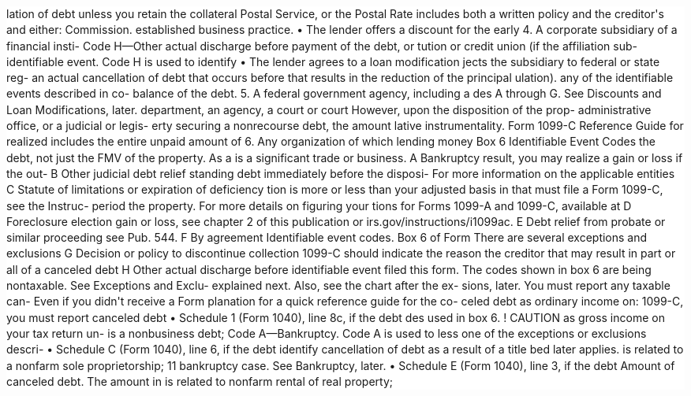 lation of debt unless you retain the collateral                 Postal Service, or the Postal Rate            includes both a written policy and the creditor's
and either:                                                     Commission.                                   established business practice.
  • The lender offers a discount for the early           4. A corporate subsidiary of a financial insti-
                                                                                                                 Code H—Other actual discharge before
      payment of the debt, or                               tution or credit union (if the affiliation sub-
                                                                                                              identifiable event. Code H is used to identify
  • The lender agrees to a loan modification                jects the subsidiary to federal or state reg-
                                                                                                              an actual cancellation of debt that occurs before
      that results in the reduction of the principal        ulation).
                                                                                                              any of the identifiable events described in co-
      balance of the debt.
                                                         5. A federal government agency, including a          des A through G.
See Discounts and Loan Modifications, later.                department, an agency, a court or court
    However, upon the disposition of the prop-              administrative office, or a judicial or legis-
erty securing a nonrecourse debt, the amount                lative instrumentality.                           Form 1099-C Reference Guide for
realized includes the entire unpaid amount of            6. Any organization of which lending money
                                                                                                              Box 6 Identifiable Event Codes
the debt, not just the FMV of the property. As a            is a significant trade or business.                A Bankruptcy
result, you may realize a gain or loss if the out-
                                                                                                               B Other judicial debt relief
standing debt immediately before the disposi-          For more information on the applicable entities
                                                                                                               C Statute of limitations or expiration of deficiency
tion is more or less than your adjusted basis in       that must file a Form 1099-C, see the Instruc-            period
the property. For more details on figuring your        tions for Forms 1099-A and 1099-C, available at         D Foreclosure election
gain or loss, see chapter 2 of this publication or     irs.gov/instructions/i1099ac.                           E Debt relief from probate or similar proceeding
see Pub. 544.                                                                                                  F By agreement
                                                       Identifiable event codes. Box 6 of Form
   There are several exceptions and exclusions                                                                 G Decision or policy to discontinue collection
                                                       1099-C should indicate the reason the creditor
that may result in part or all of a canceled debt                                                              H Other actual discharge before identifiable event
                                                       filed this form. The codes shown in box 6 are
being nontaxable. See Exceptions and Exclu-
                                                       explained next. Also, see the chart after the ex-
sions, later. You must report any taxable can-                                                                         Even if you didn't receive a Form
                                                       planation for a quick reference guide for the co-
celed debt as ordinary income on:                                                                                      1099-C, you must report canceled debt
  • Schedule 1 (Form 1040), line 8c, if the debt       des used in box 6.                                        !
                                                                                                               CAUTION as gross income on your tax return un-
     is a nonbusiness debt;                               Code A—Bankruptcy. Code A is used to                less one of the exceptions or exclusions descri-
  • Schedule C (Form 1040), line 6, if the debt        identify cancellation of debt as a result of a title   bed later applies.
     is related to a nonfarm sole proprietorship;      11 bankruptcy case. See Bankruptcy, later.
  • Schedule E (Form 1040), line 3, if the debt                                                               Amount of canceled debt. The amount in
     is related to nonfarm rental of real property;